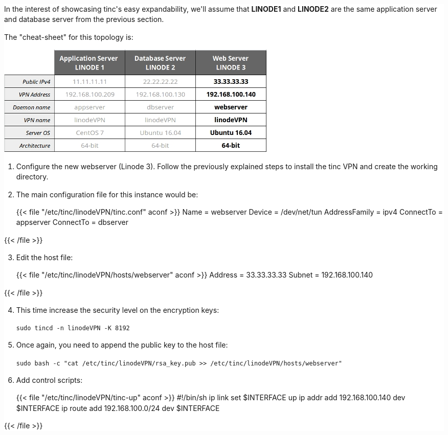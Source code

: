 In the interest of showcasing tinc's easy expandability, we'll assume that **LINODE1** and **LINODE2** are the same application server and database server from the previous section.

The "cheat-sheet" for this topology is:

![Three-Node cheat-sheet](/docs/assets/tinc-3-node-cheat-sheet.jpg "Three-Node cheat-sheet")

1.  Configure the new webserver (Linode 3). Follow the previously explained steps to install the tinc VPN and create the working directory.

2.  The main configuration file for this instance would be:

    {{< file "/etc/tinc/linodeVPN/tinc.conf" aconf >}}
Name = webserver
Device = /dev/net/tun
AddressFamily = ipv4
ConnectTo = appserver
ConnectTo = dbserver

{{< /file >}}


3.  Edit the host file:

    {{< file "/etc/tinc/linodeVPN/hosts/webserver" aconf >}}
Address = 33.33.33.33
Subnet = 192.168.100.140

{{< /file >}}


4. This time increase the security level on the encryption keys:

       sudo tincd -n linodeVPN -K 8192

5.  Once again, you need to append the public key to the host file:

        sudo bash -c "cat /etc/tinc/linodeVPN/rsa_key.pub >> /etc/tinc/linodeVPN/hosts/webserver"

6.  Add control scripts:

    {{< file "/etc/tinc/linodeVPN/tinc-up" aconf >}}
#!/bin/sh
ip link set $INTERFACE up
ip addr add 192.168.100.140 dev $INTERFACE
ip route add 192.168.100.0/24 dev $INTERFACE

{{< /file >}}
